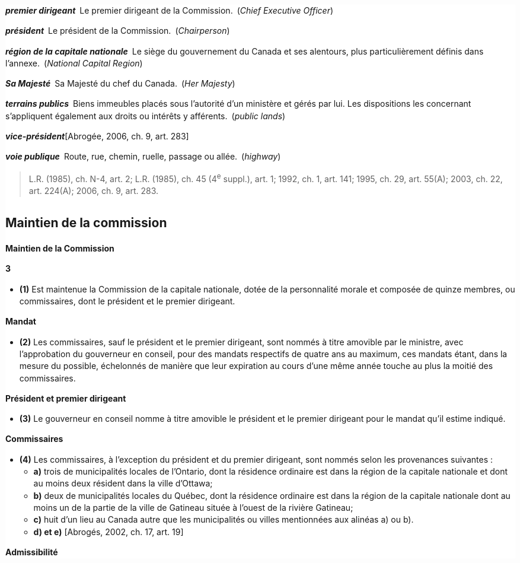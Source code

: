 ***premier dirigeant*** Le premier dirigeant de la Commission. (*Chief Executive Officer*)

***président*** Le président de la Commission. (*Chairperson*)

***région de la capitale nationale*** Le siège du gouvernement du Canada et ses alentours, plus particulièrement définis dans l’annexe. (*National Capital Region*)

***Sa Majesté*** Sa Majesté du chef du Canada. (*Her Majesty*)

***terrains publics*** Biens immeubles placés sous l’autorité d’un ministère et gérés par lui. Les dispositions les concernant s’appliquent également aux droits ou intérêts y afférents. (*public lands*)

***vice-président***[Abrogée, 2006, ch. 9, art. 283]

***voie publique*** Route, rue, chemin, ruelle, passage ou allée. (*highway*)
> L.R. (1985), ch. N-4, art. 2; L.R. (1985), ch. 45 (4<sup>e</sup> suppl.), art. 1; 1992, ch. 1, art. 141; 1995, ch. 29, art. 55(A); 2003, ch. 22, art. 224(A); 2006, ch. 9, art. 283.





## Maintien de la commission



**Maintien de la Commission**

**3** 

- **(1)** Est maintenue la Commission de la capitale nationale, dotée de la personnalité morale et composée de quinze membres, ou commissaires, dont le président et le premier dirigeant.

**Mandat**

- **(2)** Les commissaires, sauf le président et le premier dirigeant, sont nommés à titre amovible par le ministre, avec l’approbation du gouverneur en conseil, pour des mandats respectifs de quatre ans au maximum, ces mandats étant, dans la mesure du possible, échelonnés de manière que leur expiration au cours d’une même année touche au plus la moitié des commissaires.

**Président et premier dirigeant**

- **(3)** Le gouverneur en conseil nomme à titre amovible le président et le premier dirigeant pour le mandat qu’il estime indiqué.

**Commissaires**

- **(4)** Les commissaires, à l’exception du président et du premier dirigeant, sont nommés selon les provenances suivantes :
	- **a)** trois de municipalités locales de l’Ontario, dont la résidence ordinaire est dans la région de la capitale nationale et dont au moins deux résident dans la ville d’Ottawa;
	- **b)** deux de municipalités locales du Québec, dont la résidence ordinaire est dans la région de la capitale nationale dont au moins un de la partie de la ville de Gatineau située à l’ouest de la rivière Gatineau;
	- **c)** huit d’un lieu au Canada autre que les municipalités ou villes mentionnées aux alinéas a) ou b).
	- **d) et e)** [Abrogés, 2002, ch. 17, art. 19]

**Admissibilité**
